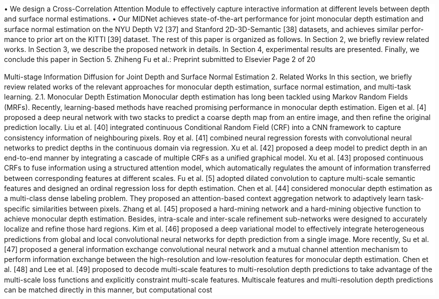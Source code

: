    • We design a Cross-Correlation Attention Module to effectively capture interactive information at different levels
     between depth and surface normal estimations.
   • Our MIDNet achieves state-of-the-art performance for joint monocular depth estimation and surface normal
     estimation on the NYU Depth V2 [37] and Stanford 2D-3D-Semantic [38] datasets, and achieves similar perfor-
     mance to prior art on the KITTI [39] dataset.
   The rest of this paper is organized as follows. In Section 2, we briefly review related works. In Section 3, we
describe the proposed network in details. In Section 4, experimental results are presented. Finally, we conclude this
paper in Section 5.
Zhiheng Fu et al.: Preprint submitted to Elsevier                                                             Page 2 of 20



Multi-stage Information Diffusion for Joint Depth and Surface Normal Estimation
2. Related Works
   In this section, we briefly review related works of the relevant approaches for monocular depth estimation, surface
normal estimation, and multi-task learning.
2.1. Monocular Depth Estimation
    Monocular depth estimation has long been tackled using Markov Random Fields (MRFs). Recently, learning-based
methods have reached promising performance in monocular depth estimation. Eigen et al. [4] proposed a deep neural
network with two stacks to predict a coarse depth map from an entire image, and then refine the original prediction
locally. Liu et al. [40] integrated continuous Conditional Random Field (CRF) into a CNN framework to capture
consistency information of neighbouring pixels. Roy et al. [41] combined neural regression forests with convolutional
neural networks to predict depths in the continuous domain via regression. Xu et al. [42] proposed a deep model to
predict depth in an end-to-end manner by integrating a cascade of multiple CRFs as a unified graphical model. Xu et al.
[43] proposed continuous CRFs to fuse information using a structured attention model, which automatically regulates
the amount of information transferred between corresponding features at different scales. Fu et al. [5] adopted dilated
convolution to capture multi-scale semantic features and designed an ordinal regression loss for depth estimation.
Chen et al. [44] considered monocular depth estimation as a multi-class dense labeling problem. They proposed an
attention-based context aggregation network to adaptively learn task-specific similarities between pixels. Zhang et al.
[45] proposed a hard-mining network and a hard-mining objective function to achieve monocular depth estimation.
Besides, intra-scale and inter-scale refinement sub-networks were designed to accurately localize and refine those
hard regions. Kim et al. [46] proposed a deep variational model to effectively integrate heterogeneous predictions
from global and local convolutional neural networks for depth prediction from a single image. More recently, Su
et al. [47] proposed a general information exchange convolutional neural network and a mutual channel attention
mechanism to perform information exchange between the high-resolution and low-resolution features for monocular
depth estimation. Chen et al. [48] and Lee et al. [49] proposed to decode multi-scale features to multi-resolution depth
predictions to take advantage of the multi-scale loss functions and explicitly constraint multi-scale features. Multiscale features and multi-resolution depth predictions can be matched directly in this manner, but computational cost